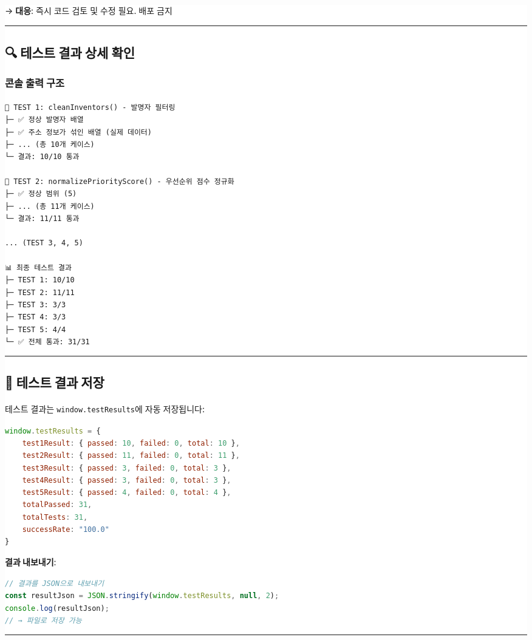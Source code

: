 → **대응**: 즉시 코드 검토 및 수정 필요. 배포 금지

---

## 🔍 테스트 결과 상세 확인

### 콘솔 출력 구조
```
🧪 TEST 1: cleanInventors() - 발명자 필터링
├─ ✅ 정상 발명자 배열
├─ ✅ 주소 정보가 섞인 배열 (실제 데이터)
├─ ... (총 10개 케이스)
└─ 결과: 10/10 통과

🧪 TEST 2: normalizePriorityScore() - 우선순위 점수 정규화
├─ ✅ 정상 범위 (5)
├─ ... (총 11개 케이스)
└─ 결과: 11/11 통과

... (TEST 3, 4, 5)

📊 최종 테스트 결과
├─ TEST 1: 10/10
├─ TEST 2: 11/11
├─ TEST 3: 3/3
├─ TEST 4: 3/3
├─ TEST 5: 4/4
└─ ✅ 전체 통과: 31/31
```

---

## 💾 테스트 결과 저장

테스트 결과는 `window.testResults`에 자동 저장됩니다:

```javascript
window.testResults = {
    test1Result: { passed: 10, failed: 0, total: 10 },
    test2Result: { passed: 11, failed: 0, total: 11 },
    test3Result: { passed: 3, failed: 0, total: 3 },
    test4Result: { passed: 3, failed: 0, total: 3 },
    test5Result: { passed: 4, failed: 0, total: 4 },
    totalPassed: 31,
    totalTests: 31,
    successRate: "100.0"
}
```

**결과 내보내기**:
```javascript
// 결과를 JSON으로 내보내기
const resultJson = JSON.stringify(window.testResults, null, 2);
console.log(resultJson);
// → 파일로 저장 가능
```

---